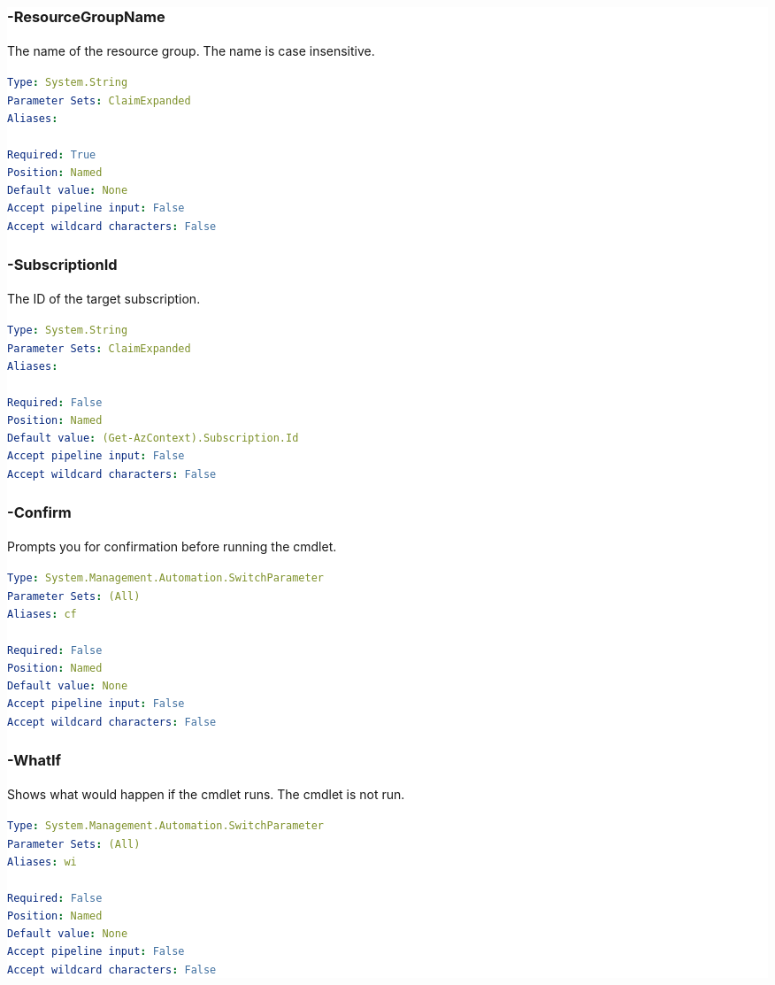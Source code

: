 ### -ResourceGroupName
The name of the resource group.
The name is case insensitive.

```yaml
Type: System.String
Parameter Sets: ClaimExpanded
Aliases:

Required: True
Position: Named
Default value: None
Accept pipeline input: False
Accept wildcard characters: False
```

### -SubscriptionId
The ID of the target subscription.

```yaml
Type: System.String
Parameter Sets: ClaimExpanded
Aliases:

Required: False
Position: Named
Default value: (Get-AzContext).Subscription.Id
Accept pipeline input: False
Accept wildcard characters: False
```

### -Confirm
Prompts you for confirmation before running the cmdlet.

```yaml
Type: System.Management.Automation.SwitchParameter
Parameter Sets: (All)
Aliases: cf

Required: False
Position: Named
Default value: None
Accept pipeline input: False
Accept wildcard characters: False
```

### -WhatIf
Shows what would happen if the cmdlet runs.
The cmdlet is not run.

```yaml
Type: System.Management.Automation.SwitchParameter
Parameter Sets: (All)
Aliases: wi

Required: False
Position: Named
Default value: None
Accept pipeline input: False
Accept wildcard characters: False
```
